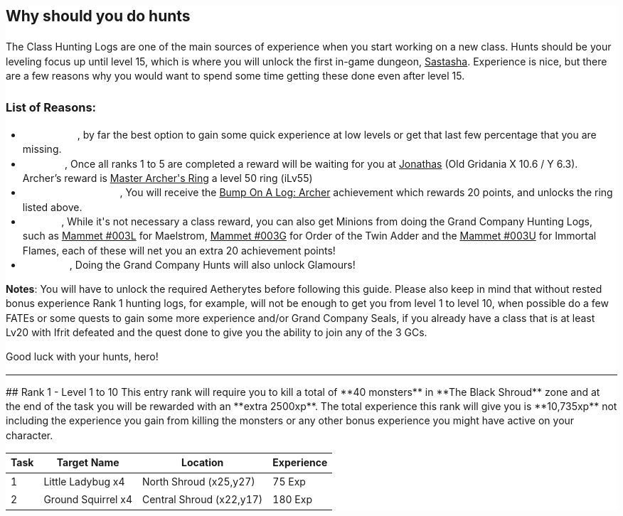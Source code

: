 ## Why should you do hunts
The Class Hunting Logs are one of the main sources of experience when you start working on a new class. Hunts should be your leveling focus up until level 15, which is where you will unlock the first in-game dungeon, [Sastasha](http://xivdb.com/instance/4/sastasha). Experience is nice, but there are a few reasons why you would want to spend some time getting these done even after level 15.

### List of Reasons:
* <font color="white">**Experience**</font>, by far the best option to gain some quick experience at low levels or get that last few percentage that you are missing.
* <font color="white">**Rewards**</font>, Once all ranks 1 to 5 are completed a reward will be waiting for you at [Jonathas](http://xivdb.com/npc/1008145/jonathas) (Old Gridania X 10.6 / Y 6.3). Archer’s reward is [Master Archer's Ring](http://xivdb.com/item/6123/master+archer's+ring) a level 50 ring (iLv55)
* <font color="white">**Achievement Points**</font>, You will receive the [Bump On A Log: Archer](http://xivdb.com/achievement/732/bump+on+a+log:+archer) achievement which rewards 20 points, and unlocks the ring listed above.
* <font color="white">**Minions**</font>, While it's not necessary a class reward, you can also get Minions from doing the Grand Company Hunting Logs, such as [Mammet #003L](http://xivdb.com/item/6167/mammet+#003l) for Maelstrom, [Mammet #003G](http://xivdb.com/item/6168/mammet+#003g) for Order of the Twin Adder and the [Mammet #003U](http://xivdb.com/item/6169/mammet+#003u) for Immortal Flames, each of these will net you an extra 20 achievement points! 
* <font color="white">**Glamours**</font>, Doing the Grand Company Hunts will also unlock Glamours!

**Notes**: You will have to unlock the required Aetherytes before following this guide. Please also keep in mind that without rested bonus experience Rank 1 hunting logs, for example, will not be enough to get you from level 1 to level 10, when possible do a few FATEs or some quests to gain some more experience and/or Grand Company Seals, if you already have a class that is at least Lv20 with Ifrit defeated and the quest done to give you the ability to join any of the 3 GCs.
 
Good luck with your hunts, hero!
<hr />
<div id='rank-1-lv1-10'></div>
## Rank 1 - Level 1 to 10
This entry rank will require you to kill a total of **40 monsters** in **The Black Shroud** zone and at the end of the task you will be rewarded with an **extra 2500xp**. The total experience this rank will give you is **10,735xp** not including the experience you gain from killing the monsters or any other bonus experience you might have active on your character.

<div class='table-responsive'>
    <table class='table table-bordered'>
        <thead>
		<tr>
			<th>Task</th>
			<th>Target Name</th>
			<th>Location</th>
			<th>Experience</th>
		</tr>
	</thead>
	<tbody>
		<tr>
			<td>1</td>
            <td>Little Ladybug x4</td>
			<td>North Shroud (x25,y27)</td>
			<td>75 Exp</td>
		</tr>
		<tr>
			<td>2</td>
			<td>Ground Squirrel x4</td>
			<td>Central Shroud (x22,y17)</td>
			<td>180 Exp</td>
		</tr>
		<tr>